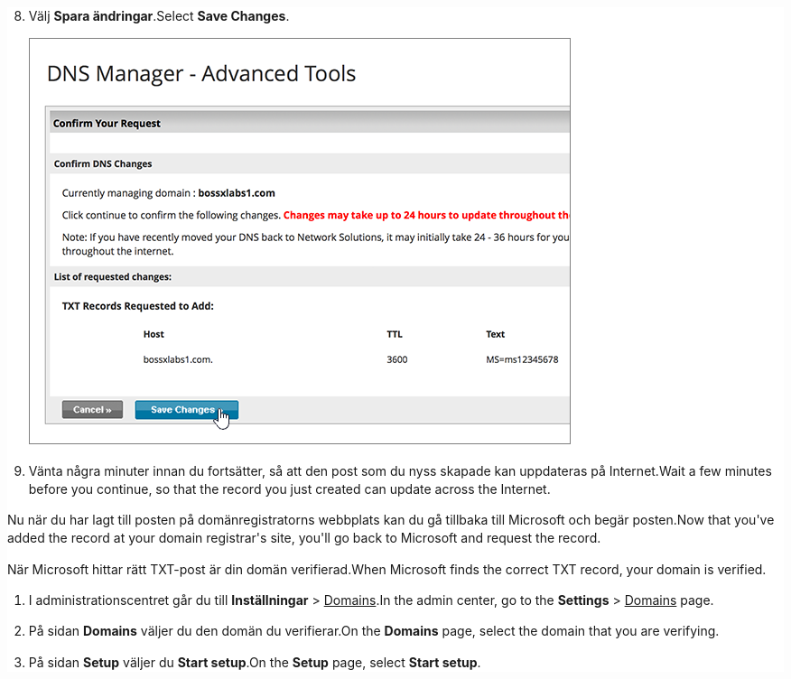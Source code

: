 8. <span data-ttu-id="b0505-150">Välj **Spara ändringar**.</span><span class="sxs-lookup"><span data-stu-id="b0505-150">Select **Save Changes**.</span></span>
    
    ![Välj Spara ändringar](../../media/bd4d7cd0-c8a3-497a-b080-cfd5a5c60dc5.png)
  
9. <span data-ttu-id="b0505-152">Vänta några minuter innan du fortsätter, så att den post som du nyss skapade kan uppdateras på Internet.</span><span class="sxs-lookup"><span data-stu-id="b0505-152">Wait a few minutes before you continue, so that the record you just created can update across the Internet.</span></span>
    
<span data-ttu-id="b0505-153">Nu när du har lagt till posten på domänregistratorns webbplats kan du gå tillbaka till Microsoft och begär posten.</span><span class="sxs-lookup"><span data-stu-id="b0505-153">Now that you've added the record at your domain registrar's site, you'll go back to Microsoft and request the record.</span></span>
  
<span data-ttu-id="b0505-154">När Microsoft hittar rätt TXT-post är din domän verifierad.</span><span class="sxs-lookup"><span data-stu-id="b0505-154">When Microsoft finds the correct TXT record, your domain is verified.</span></span>

1. <span data-ttu-id="b0505-155">I administrationscentret går du till **Inställningar** \> <a href="https://go.microsoft.com/fwlink/p/?linkid=834818" target="_blank">Domains</a>.</span><span class="sxs-lookup"><span data-stu-id="b0505-155">In the admin center, go to the **Settings** \> <a href="https://go.microsoft.com/fwlink/p/?linkid=834818" target="_blank">Domains</a> page.</span></span>
    
2. <span data-ttu-id="b0505-156">På sidan **Domains** väljer du den domän du verifierar.</span><span class="sxs-lookup"><span data-stu-id="b0505-156">On the **Domains** page, select the domain that you are verifying.</span></span> 
    
    
  
3. <span data-ttu-id="b0505-157">På sidan **Setup** väljer du **Start setup**.</span><span class="sxs-lookup"><span data-stu-id="b0505-157">On the **Setup** page, select **Start setup**.</span></span>
    